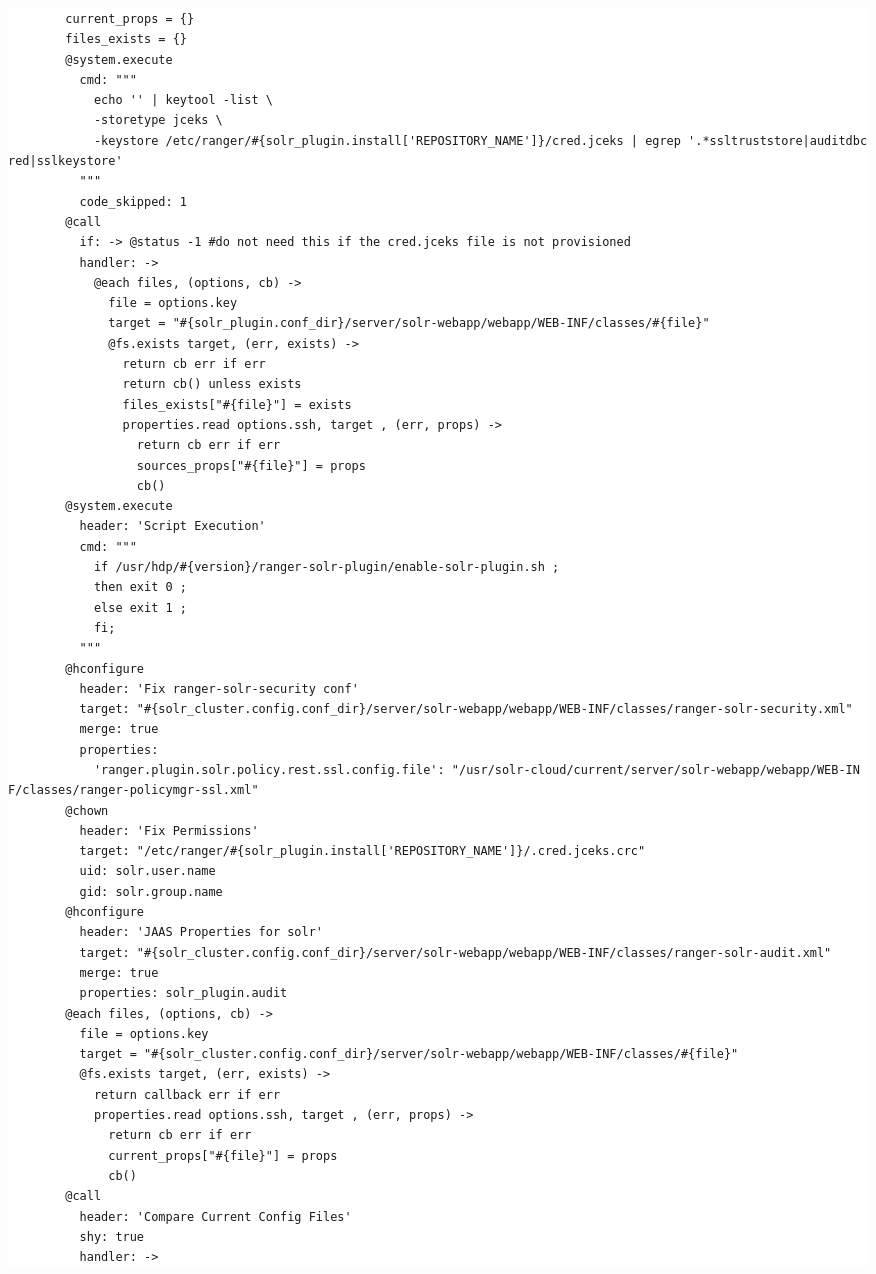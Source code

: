             current_props = {}
            files_exists = {}
            @system.execute
              cmd: """
                echo '' | keytool -list \
                -storetype jceks \
                -keystore /etc/ranger/#{solr_plugin.install['REPOSITORY_NAME']}/cred.jceks | egrep '.*ssltruststore|auditdbcred|sslkeystore'
              """
              code_skipped: 1 
            @call 
              if: -> @status -1 #do not need this if the cred.jceks file is not provisioned
              handler: ->
                @each files, (options, cb) ->
                  file = options.key
                  target = "#{solr_plugin.conf_dir}/server/solr-webapp/webapp/WEB-INF/classes/#{file}"
                  @fs.exists target, (err, exists) ->
                    return cb err if err
                    return cb() unless exists
                    files_exists["#{file}"] = exists
                    properties.read options.ssh, target , (err, props) ->
                      return cb err if err
                      sources_props["#{file}"] = props
                      cb()
            @system.execute
              header: 'Script Execution'
              cmd: """
                if /usr/hdp/#{version}/ranger-solr-plugin/enable-solr-plugin.sh ;
                then exit 0 ;
                else exit 1 ;
                fi;
              """
            @hconfigure
              header: 'Fix ranger-solr-security conf'
              target: "#{solr_cluster.config.conf_dir}/server/solr-webapp/webapp/WEB-INF/classes/ranger-solr-security.xml"
              merge: true
              properties:
                'ranger.plugin.solr.policy.rest.ssl.config.file': "/usr/solr-cloud/current/server/solr-webapp/webapp/WEB-INF/classes/ranger-policymgr-ssl.xml"
            @chown
              header: 'Fix Permissions'
              target: "/etc/ranger/#{solr_plugin.install['REPOSITORY_NAME']}/.cred.jceks.crc"
              uid: solr.user.name
              gid: solr.group.name
            @hconfigure
              header: 'JAAS Properties for solr'
              target: "#{solr_cluster.config.conf_dir}/server/solr-webapp/webapp/WEB-INF/classes/ranger-solr-audit.xml"
              merge: true
              properties: solr_plugin.audit
            @each files, (options, cb) ->
              file = options.key
              target = "#{solr_cluster.config.conf_dir}/server/solr-webapp/webapp/WEB-INF/classes/#{file}"
              @fs.exists target, (err, exists) ->
                return callback err if err
                properties.read options.ssh, target , (err, props) ->
                  return cb err if err
                  current_props["#{file}"] = props
                  cb()
            @call
              header: 'Compare Current Config Files'
              shy: true
              handler: ->